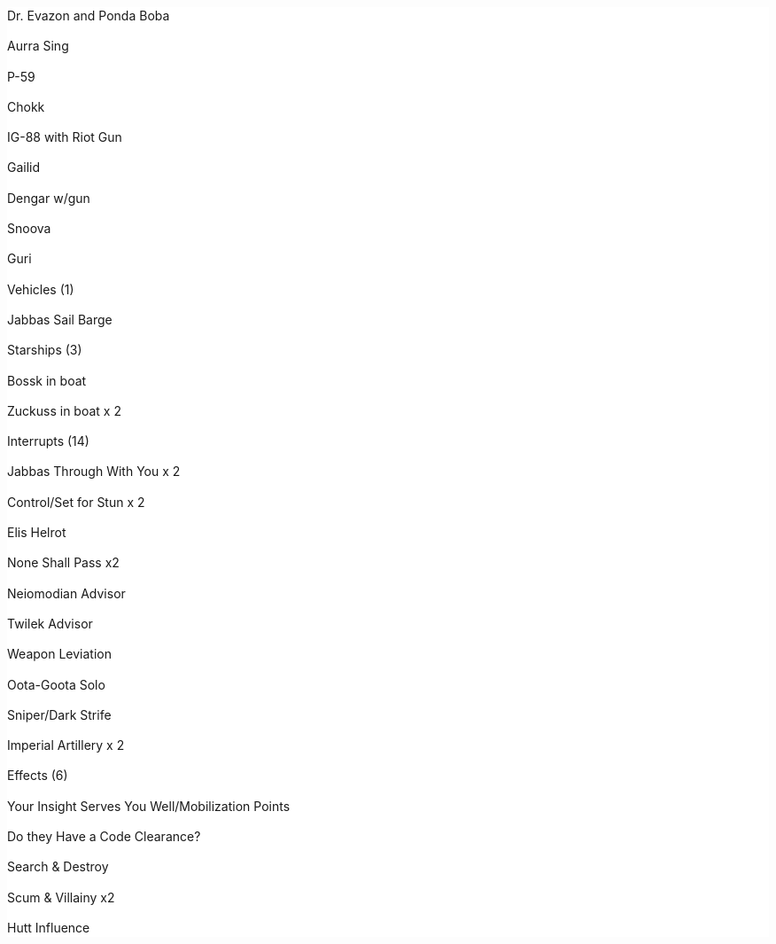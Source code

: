 Dr. Evazon and Ponda Boba

Aurra Sing

P-59

Chokk

IG-88 with Riot Gun

Gailid

Dengar w/gun

Snoova

Guri


Vehicles (1)

Jabbas Sail Barge


Starships (3)

Bossk in boat

Zuckuss in boat x 2


Interrupts (14)

Jabbas Through With You x 2

Control/Set for Stun x 2

Elis Helrot

None Shall Pass x2

Neiomodian Advisor

Twilek Advisor

Weapon Leviation

Oota-Goota Solo

Sniper/Dark Strife

Imperial Artillery x 2


Effects (6)

Your Insight Serves You Well/Mobilization Points

Do they Have a Code Clearance?

Search & Destroy

Scum & Villainy x2

Hutt Influence

